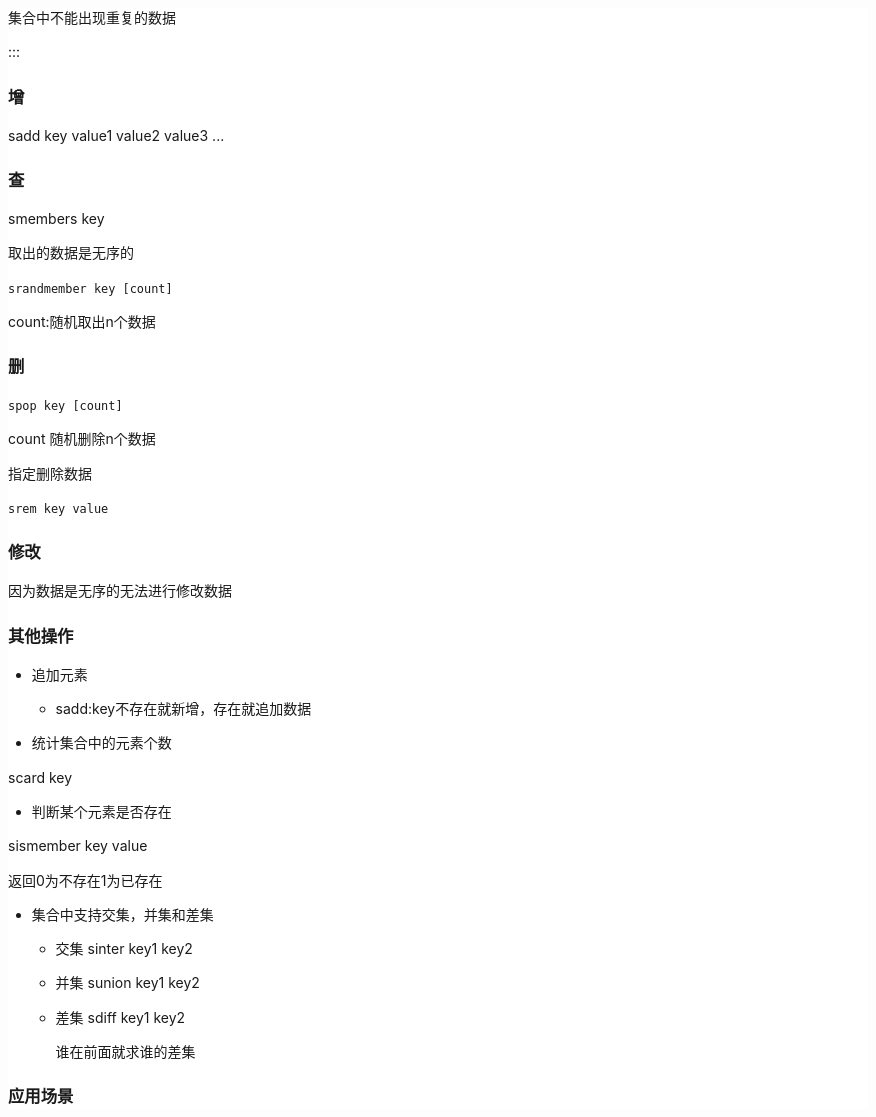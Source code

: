 集合中不能出现重复的数据

:::

### 增

sadd key value1 value2 value3 ...

### 查

smembers key

取出的数据是无序的

`srandmember key [count]`

count:随机取出n个数据

### 删

`spop key [count]`

count 随机删除n个数据

指定删除数据

`srem key value`

### 修改

因为数据是无序的无法进行修改数据

### 其他操作

* 追加元素
    * sadd:key不存在就新增，存在就追加数据

* 统计集合中的元素个数

scard key

* 判断某个元素是否存在

sismember key value

返回0为不存在1为已存在

* 集合中支持交集，并集和差集

    * 交集
        sinter key1 key2
    * 并集
        sunion key1 key2
    * 差集
        sdiff  key1 key2
        
        谁在前面就求谁的差集
### 应用场景
